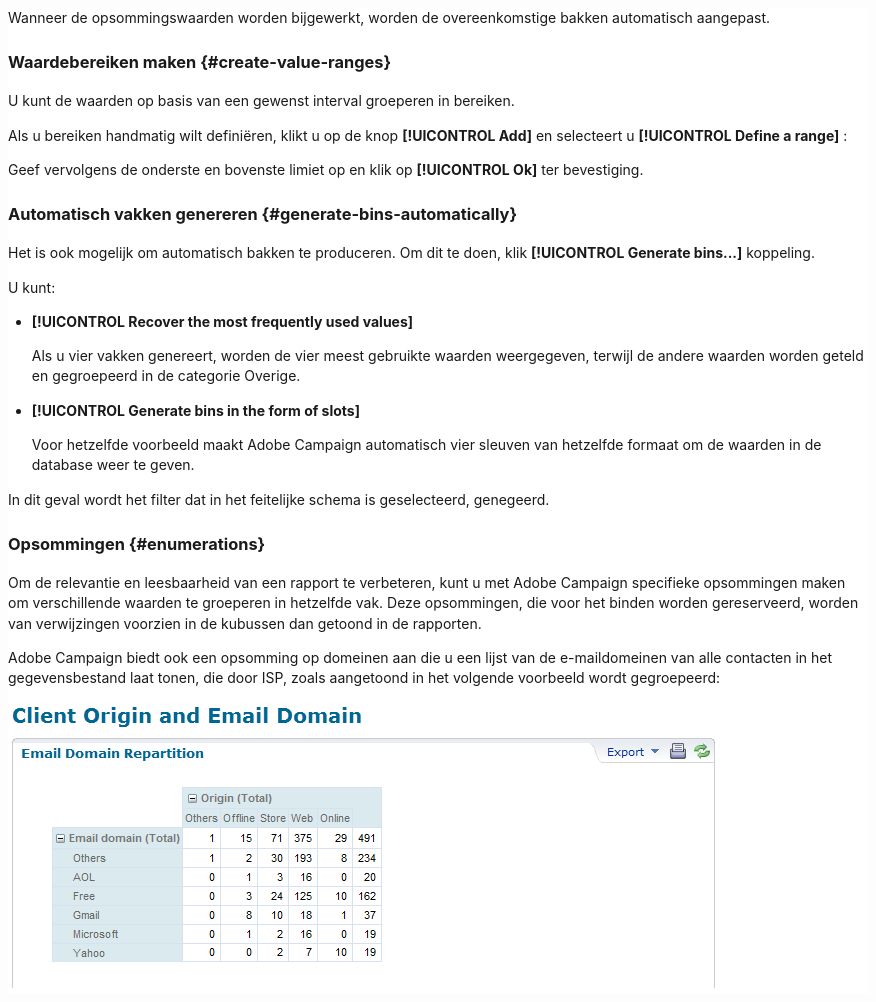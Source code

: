 
   Wanneer de opsommingswaarden worden bijgewerkt, worden de overeenkomstige bakken automatisch aangepast.

### Waardebereiken maken {#create-value-ranges}

U kunt de waarden op basis van een gewenst interval groeperen in bereiken.

Als u bereiken handmatig wilt definiëren, klikt u op de knop **[!UICONTROL Add]** en selecteert u **[!UICONTROL Define a range]** :

Geef vervolgens de onderste en bovenste limiet op en klik op **[!UICONTROL Ok]** ter bevestiging.

### Automatisch vakken genereren {#generate-bins-automatically}

Het is ook mogelijk om automatisch bakken te produceren. Om dit te doen, klik **[!UICONTROL Generate bins...]** koppeling.

U kunt:

* **[!UICONTROL Recover the most frequently used values]**

   Als u vier vakken genereert, worden de vier meest gebruikte waarden weergegeven, terwijl de andere waarden worden geteld en gegroepeerd in de categorie Overige.

* **[!UICONTROL Generate bins in the form of slots]**

   Voor hetzelfde voorbeeld maakt Adobe Campaign automatisch vier sleuven van hetzelfde formaat om de waarden in de database weer te geven.

In dit geval wordt het filter dat in het feitelijke schema is geselecteerd, genegeerd.

### Opsommingen {#enumerations}

Om de relevantie en leesbaarheid van een rapport te verbeteren, kunt u met Adobe Campaign specifieke opsommingen maken om verschillende waarden te groeperen in hetzelfde vak. Deze opsommingen, die voor het binden worden gereserveerd, worden van verwijzingen voorzien in de kubussen dan getoond in de rapporten.

Adobe Campaign biedt ook een opsomming op domeinen aan die u een lijst van de e-maildomeinen van alle contacten in het gegevensbestand laat tonen, die door ISP, zoals aangetoond in het volgende voorbeeld wordt gegroepeerd:

![](assets/nmx_report_sample.png)
